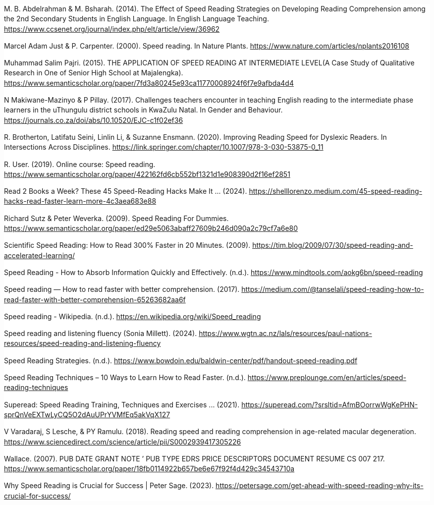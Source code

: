 M. B. Abdelrahman & M. Bsharah. (2014). The Effect of Speed Reading Strategies on Developing Reading Comprehension among the 2nd Secondary Students in English Language. In English Language Teaching. https://www.ccsenet.org/journal/index.php/elt/article/view/36962

Marcel Adam Just & P. Carpenter. (2000). Speed reading. In Nature Plants. https://www.nature.com/articles/nplants2016108

Muhammad Salim Pajri. (2015). THE APPLICATION OF SPEED READING AT INTERMEDIATE LEVEL(A Case Study of Qualitative Research in One of Senior High School at Majalengka). https://www.semanticscholar.org/paper/7fd3a80245e93ca11770008924f6f7e9afbda4d4

N Makiwane-Mazinyo & P Pillay. (2017). Challenges teachers encounter in teaching English reading to the intermediate phase learners in the uThungulu district schools in KwaZulu Natal. In Gender and Behaviour. https://journals.co.za/doi/abs/10.10520/EJC-c1f02ef36

R. Brotherton, Latifatu Seini, Linlin Li, & Suzanne Ensmann. (2020). Improving Reading Speed for Dyslexic Readers. In Intersections Across Disciplines. https://link.springer.com/chapter/10.1007/978-3-030-53875-0_11

R. User. (2019). Online course: Speed reading. https://www.semanticscholar.org/paper/422162fd6cb552bf1321d1e908390d2f16ef2851

Read 2 Books a Week? These 45 Speed-Reading Hacks Make It ... (2024). https://shelllorenzo.medium.com/45-speed-reading-hacks-read-faster-learn-more-4c3aea683e88

Richard Sutz & Peter Weverka. (2009). Speed Reading For Dummies. https://www.semanticscholar.org/paper/ed29e5063abaff27609b246d090a2c79cf7a6e80

Scientific Speed Reading: How to Read 300% Faster in 20 Minutes. (2009). https://tim.blog/2009/07/30/speed-reading-and-accelerated-learning/

Speed Reading - How to Absorb Information Quickly and Effectively. (n.d.). https://www.mindtools.com/aokg6bn/speed-reading

Speed reading — How to read faster with better comprehension. (2017). https://medium.com/@tanselali/speed-reading-how-to-read-faster-with-better-comprehension-65263682aa6f

Speed reading - Wikipedia. (n.d.). https://en.wikipedia.org/wiki/Speed_reading

Speed reading and listening fluency (Sonia Millett). (2024). https://www.wgtn.ac.nz/lals/resources/paul-nations-resources/speed-reading-and-listening-fluency

Speed Reading Strategies. (n.d.). https://www.bowdoin.edu/baldwin-center/pdf/handout-speed-reading.pdf

Speed Reading Techniques – 10 Ways to Learn How to Read Faster. (n.d.). https://www.preplounge.com/en/articles/speed-reading-techniques

Superead: Speed Reading Training, Techniques and Exercises ... (2021). https://superead.com/?srsltid=AfmBOorrwWgKePHN-sprQnVeEXTwLyCQ5O2dAuUPrYVMfEq5akVqX127

V Varadaraj, S Lesche, & PY Ramulu. (2018). Reading speed and reading comprehension in age-related macular degeneration. https://www.sciencedirect.com/science/article/pii/S0002939417305226

Wallace. (2007). PUB DATE GRANT NOTE ’ PUB TYPE EDRS PRICE DESCRIPTORS DOCUMENT RESUME CS 007 217. https://www.semanticscholar.org/paper/18fb0114922b657be6e67f92f4d429c34543710a

Why Speed Reading is Crucial for Success | Peter Sage. (2023). https://petersage.com/get-ahead-with-speed-reading-why-its-crucial-for-success/
